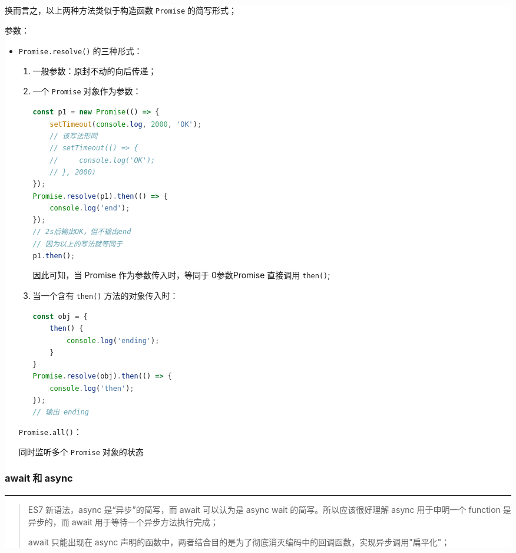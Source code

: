 换而言之，以上两种方法类似于构造函数 `Promise` 的简写形式；

参数：

- `Promise.resolve()` 的三种形式：

  1. 一般参数：原封不动的向后传递；

  2. 一个 `Promise` 对象作为参数：

     ````js
     const p1 = new Promise(() => {
         setTimeout(console.log, 2000, 'OK');
         // 该写法形同
         // setTimeout(() => {
         //     console.log('OK');
         // }, 2000)
     });
     Promise.resolve(p1).then(() => {
         console.log('end');
     });
     // 2s后输出OK，但不输出end
     // 因为以上的写法就等同于
     p1.then();
     ````

     因此可知，当 Promise 作为参数传入时，等同于 0参数Promise 直接调用 `then()`;

  3. 当一个含有 `then()` 方法的对象传入时：

     ````js
     const obj = {
         then() {
             console.log('ending');
         }
     }
     Promise.resolve(obj).then(() => {
         console.log('then');
     });
     // 输出 ending
     ````

     

  `Promise.all()`：

  同时监听多个 `Promise` 对象的状态



### await 和 async

------

>ES7 新语法，async 是“异步”的简写，而 await 可以认为是 async wait 的简写。所以应该很好理解 async 用于申明一个 function 是异步的，而 await 用于等待一个异步方法执行完成；
>
>await 只能出现在 async 声明的函数中，两者结合目的是为了彻底消灭编码中的回调函数，实现异步调用"扁平化"；
